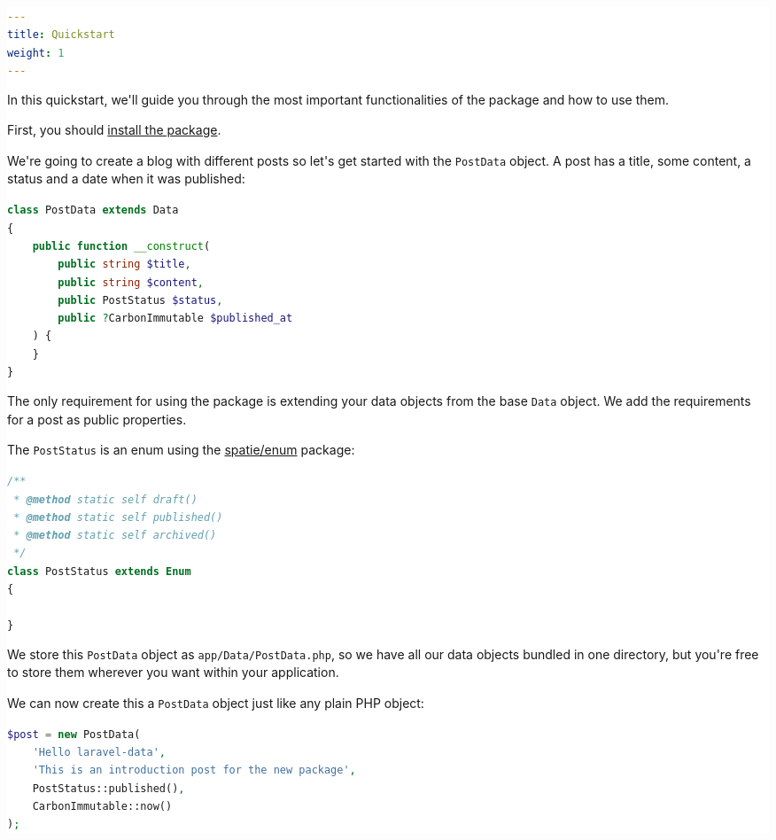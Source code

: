 ```yaml
---
title: Quickstart
weight: 1
---
```


In this quickstart, we'll guide you through the most important functionalities of the package and how to use them. 

First, you should [install the package](https://spatie.be/docs/laravel-data/v1/installation-setup).

We're going to create a blog with different posts so let's get started with the `PostData` object. A post has a title, some content, a status and a date when it was published:

```php
class PostData extends Data
{
    public function __construct(
        public string $title,
        public string $content,
        public PostStatus $status,
        public ?CarbonImmutable $published_at
    ) {
    }
}
```

The only requirement for using the package is extending your data objects from the base `Data` object. We add the requirements for a post as public properties. 

The `PostStatus` is an enum using the [spatie/enum](https://github.com/spatie/enum) package:

```php
/**
 * @method static self draft()
 * @method static self published()
 * @method static self archived()
 */
class PostStatus extends Enum
{

}
```

We store this `PostData` object as `app/Data/PostData.php`, so we have all our data objects bundled in one directory, but you're free to store them wherever you want within your application.

We can now create this a `PostData` object just like any plain PHP object:

```php
$post = new PostData(
    'Hello laravel-data',
    'This is an introduction post for the new package',
    PostStatus::published(),
    CarbonImmutable::now()
);
```
